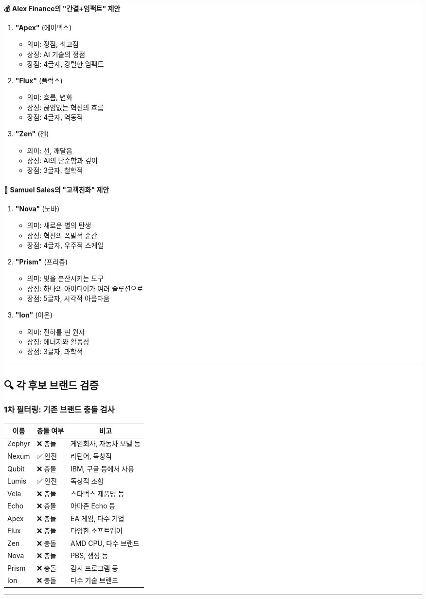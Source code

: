 #### 💰 Alex Finance의 "간결+임팩트" 제안
1. **"Apex"** (에이펙스)
   - 의미: 정점, 최고점
   - 상징: AI 기술의 정점
   - 장점: 4글자, 강렬한 임팩트

2. **"Flux"** (플럭스)
   - 의미: 흐름, 변화
   - 상징: 끊임없는 혁신의 흐름
   - 장점: 4글자, 역동적

3. **"Zen"** (젠)
   - 의미: 선, 깨달음
   - 상징: AI의 단순함과 깊이
   - 장점: 3글자, 철학적

#### 💼 Samuel Sales의 "고객친화" 제안
1. **"Nova"** (노바)
   - 의미: 새로운 별의 탄생
   - 상징: 혁신의 폭발적 순간
   - 장점: 4글자, 우주적 스케일

2. **"Prism"** (프리즘)
   - 의미: 빛을 분산시키는 도구
   - 상징: 하나의 아이디어가 여러 솔루션으로
   - 장점: 5글자, 시각적 아름다움

3. **"Ion"** (이온)
   - 의미: 전하를 띤 원자
   - 상징: 에너지와 활동성
   - 장점: 3글자, 과학적

---

## 🔍 각 후보 브랜드 검증

### 1차 필터링: 기존 브랜드 충돌 검사
| 이름 | 충돌 여부 | 비고 |
|------|-----------|------|
| Zephyr | ❌ 충돌 | 게임회사, 자동차 모델 등 |
| Nexum | ✅ 안전 | 라틴어, 독창적 |
| Qubit | ❌ 충돌 | IBM, 구글 등에서 사용 |
| Lumis | ✅ 안전 | 독창적 조합 |
| Vela | ❌ 충돌 | 스타벅스 제품명 등 |
| Echo | ❌ 충돌 | 아마존 Echo 등 |
| Apex | ❌ 충돌 | EA 게임, 다수 기업 |
| Flux | ❌ 충돌 | 다양한 소프트웨어 |
| Zen | ❌ 충돌 | AMD CPU, 다수 브랜드 |
| Nova | ❌ 충돌 | PBS, 샘성 등 |
| Prism | ❌ 충돌 | 감시 프로그램 등 |
| Ion | ❌ 충돌 | 다수 기술 브랜드 |

---